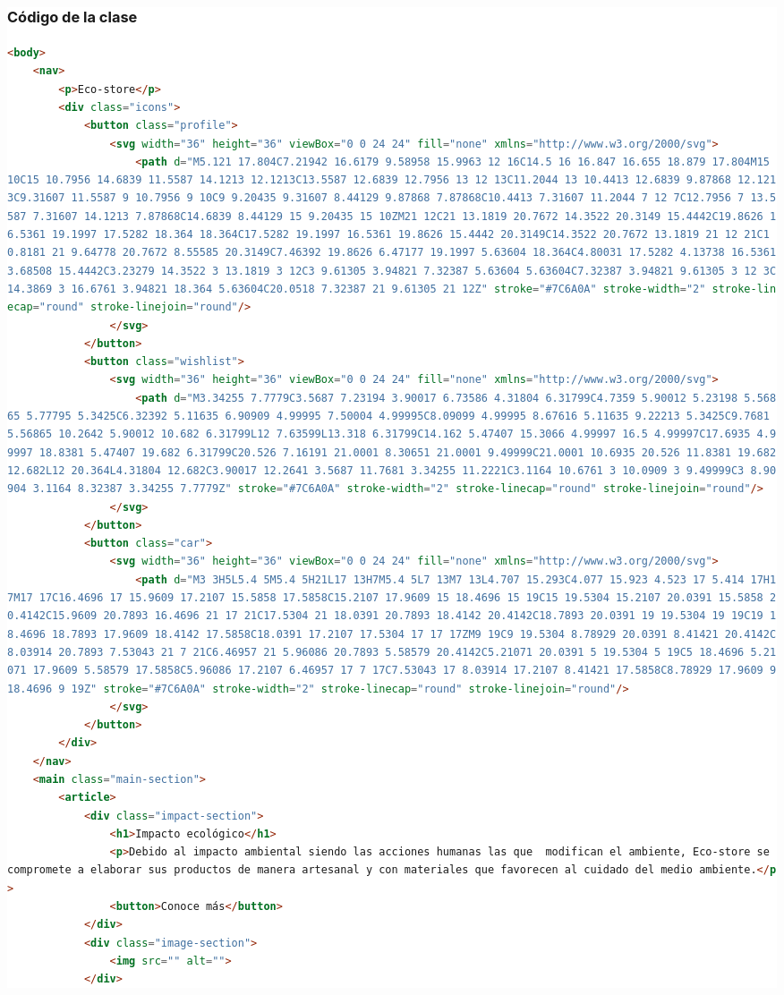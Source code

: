 ### Código de la clase

```html
<body>
    <nav>
        <p>Eco-store</p>
        <div class="icons">
            <button class="profile">
                <svg width="36" height="36" viewBox="0 0 24 24" fill="none" xmlns="http://www.w3.org/2000/svg">
                    <path d="M5.121 17.804C7.21942 16.6179 9.58958 15.9963 12 16C14.5 16 16.847 16.655 18.879 17.804M15 10C15 10.7956 14.6839 11.5587 14.1213 12.1213C13.5587 12.6839 12.7956 13 12 13C11.2044 13 10.4413 12.6839 9.87868 12.1213C9.31607 11.5587 9 10.7956 9 10C9 9.20435 9.31607 8.44129 9.87868 7.87868C10.4413 7.31607 11.2044 7 12 7C12.7956 7 13.5587 7.31607 14.1213 7.87868C14.6839 8.44129 15 9.20435 15 10ZM21 12C21 13.1819 20.7672 14.3522 20.3149 15.4442C19.8626 16.5361 19.1997 17.5282 18.364 18.364C17.5282 19.1997 16.5361 19.8626 15.4442 20.3149C14.3522 20.7672 13.1819 21 12 21C10.8181 21 9.64778 20.7672 8.55585 20.3149C7.46392 19.8626 6.47177 19.1997 5.63604 18.364C4.80031 17.5282 4.13738 16.5361 3.68508 15.4442C3.23279 14.3522 3 13.1819 3 12C3 9.61305 3.94821 7.32387 5.63604 5.63604C7.32387 3.94821 9.61305 3 12 3C14.3869 3 16.6761 3.94821 18.364 5.63604C20.0518 7.32387 21 9.61305 21 12Z" stroke="#7C6A0A" stroke-width="2" stroke-linecap="round" stroke-linejoin="round"/>
	            </svg>
            </button>
            <button class="wishlist">
                <svg width="36" height="36" viewBox="0 0 24 24" fill="none" xmlns="http://www.w3.org/2000/svg">
                    <path d="M3.34255 7.7779C3.5687 7.23194 3.90017 6.73586 4.31804 6.31799C4.7359 5.90012 5.23198 5.56865 5.77795 5.3425C6.32392 5.11635 6.90909 4.99995 7.50004 4.99995C8.09099 4.99995 8.67616 5.11635 9.22213 5.3425C9.7681 5.56865 10.2642 5.90012 10.682 6.31799L12 7.63599L13.318 6.31799C14.162 5.47407 15.3066 4.99997 16.5 4.99997C17.6935 4.99997 18.8381 5.47407 19.682 6.31799C20.526 7.16191 21.0001 8.30651 21.0001 9.49999C21.0001 10.6935 20.526 11.8381 19.682 12.682L12 20.364L4.31804 12.682C3.90017 12.2641 3.5687 11.7681 3.34255 11.2221C3.1164 10.6761 3 10.0909 3 9.49999C3 8.90904 3.1164 8.32387 3.34255 7.7779Z" stroke="#7C6A0A" stroke-width="2" stroke-linecap="round" stroke-linejoin="round"/>
                </svg>
            </button>
            <button class="car">
                <svg width="36" height="36" viewBox="0 0 24 24" fill="none" xmlns="http://www.w3.org/2000/svg">
                    <path d="M3 3H5L5.4 5M5.4 5H21L17 13H7M5.4 5L7 13M7 13L4.707 15.293C4.077 15.923 4.523 17 5.414 17H17M17 17C16.4696 17 15.9609 17.2107 15.5858 17.5858C15.2107 17.9609 15 18.4696 15 19C15 19.5304 15.2107 20.0391 15.5858 20.4142C15.9609 20.7893 16.4696 21 17 21C17.5304 21 18.0391 20.7893 18.4142 20.4142C18.7893 20.0391 19 19.5304 19 19C19 18.4696 18.7893 17.9609 18.4142 17.5858C18.0391 17.2107 17.5304 17 17 17ZM9 19C9 19.5304 8.78929 20.0391 8.41421 20.4142C8.03914 20.7893 7.53043 21 7 21C6.46957 21 5.96086 20.7893 5.58579 20.4142C5.21071 20.0391 5 19.5304 5 19C5 18.4696 5.21071 17.9609 5.58579 17.5858C5.96086 17.2107 6.46957 17 7 17C7.53043 17 8.03914 17.2107 8.41421 17.5858C8.78929 17.9609 9 18.4696 9 19Z" stroke="#7C6A0A" stroke-width="2" stroke-linecap="round" stroke-linejoin="round"/>
                </svg>
            </button>
        </div>
    </nav>
    <main class="main-section">
        <article>
            <div class="impact-section">
                <h1>Impacto ecológico</h1>
                <p>Debido al impacto ambiental siendo las acciones humanas las que  modifican el ambiente, Eco-store se compromete a elaborar sus productos de manera artesanal y con materiales que favorecen al cuidado del medio ambiente.</p>
                <button>Conoce más</button>
            </div>
            <div class="image-section">
                <img src="" alt="">
            </div>
```